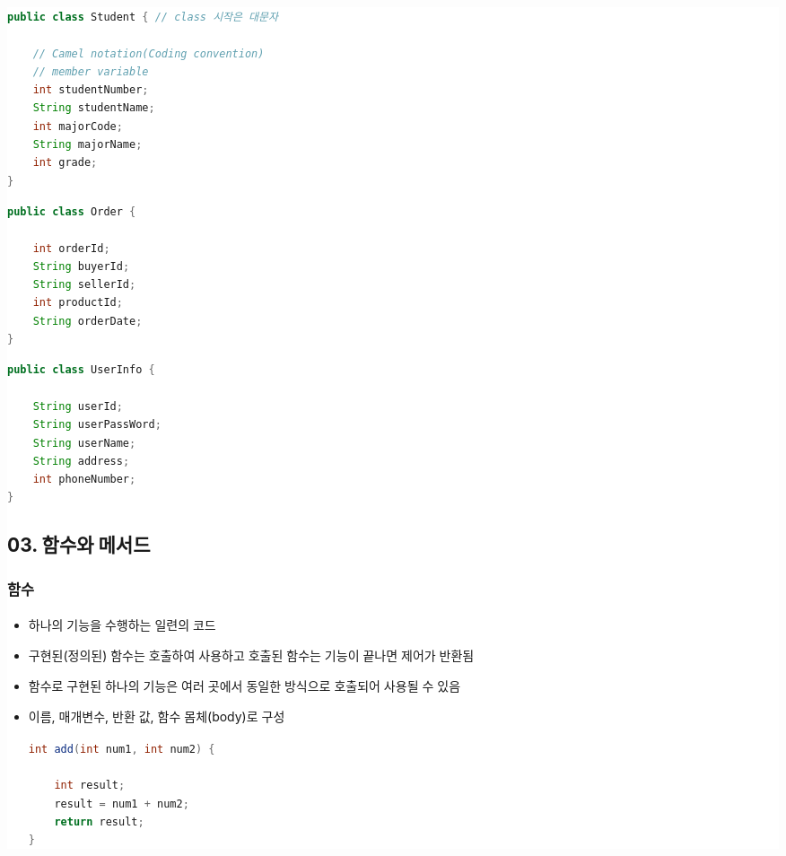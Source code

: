 ```java
public class Student { // class 시작은 대문자

	// Camel notation(Coding convention)
	// member variable
	int studentNumber;
	String studentName;
	int majorCode;
	String majorName;
	int grade;
}
```

```java
public class Order {

	int orderId;
	String buyerId;
	String sellerId;
	int productId;
	String orderDate;
}
```

```java
public class UserInfo {

	String userId;
	String userPassWord;
	String userName;
	String address;
	int phoneNumber;
}
```

## 03. 함수와 메서드


### 함수

- 하나의 기능을 수행하는 일련의 코드
- 구현된(정의된) 함수는 호출하여 사용하고 호출된 함수는 기능이 끝나면 제어가 반환됨
- 함수로 구현된 하나의 기능은 여러 곳에서 동일한 방식으로 호출되어 사용될 수 있음
- 이름, 매개변수, 반환 값, 함수 몸체(body)로 구성
    
    ```java
    int add(int num1, int num2) {
    		
    	int result;
    	result = num1 + num2;
    	return result;
    }
    ```
    

